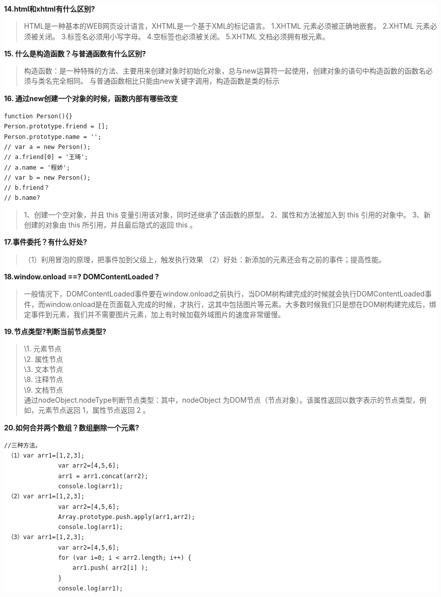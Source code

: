 **14.html和xhtml有什么区别?**

> HTML是一种基本的WEB网页设计语言，XHTML是一个基于XML的标记语言。
> 1.XHTML 元素必须被正确地嵌套。
> 2.XHTML 元素必须被关闭。
> 3.标签名必须用小写字母。
> 4.空标签也必须被关闭。
> 5.XHTML 文档必须拥有根元素。

**15. 什么是构造函数？与普通函数有什么区别?**

> 构造函数：是一种特殊的方法、主要用来创建对象时初始化对象，总与new运算符一起使用，创建对象的语句中构造函数的函数名必须与类名完全相同。
> 与普通函数相比只能由new关键字调用，构造函数是类的标示

**16. 通过new创建一个对象的时候，函数内部有哪些改变**

```
function Person(){}
Person.prototype.friend = [];
Person.prototype.name = '';
// var a = new Person();
// a.friend[0] = '王琦';
// a.name = '程娇';
// var b = new Person();
// b.friend？
// b.name?
```

> 1、创建一个空对象，并且 this 变量引用该对象，同时还继承了该函数的原型。 
> 2、属性和方法被加入到 this 引用的对象中。
> 3、新创建的对象由 this 所引用，并且最后隐式的返回 this 。

**17.事件委托？有什么好处?**

> （1）利用冒泡的原理，把事件加到父级上，触发执行效果
> （2）好处：新添加的元素还会有之前的事件；提高性能。

**18.window.onload ==? DOMContentLoaded ?**

> 一般情况下，DOMContentLoaded事件要在window.onload之前执行，当DOM树构建完成的时候就会执行DOMContentLoaded事件，而window.onload是在页面载入完成的时候，才执行，这其中包括图片等元素。大多数时候我们只是想在DOM树构建完成后，绑定事件到元素，我们并不需要图片元素，加上有时候加载外域图片的速度非常缓慢。

**19.节点类型?判断当前节点类型?**

> \1. 元素节点                        
> \2. 属性节点                        
> \3. 文本节点                        
> \8. 注释节点                        
> \9. 文档节点                        
> 通过nodeObject.nodeType判断节点类型：其中，nodeObject 为DOM节点（节点对象）。该属性返回以数字表示的节点类型，例如，元素节点返回 1，属性节点返回 2 。

**20.如何合并两个数组？数组删除一个元素?**

```
//三种方法。
 （1）var arr1=[1,2,3];
               var arr2=[4,5,6];
               arr1 = arr1.concat(arr2);
               console.log(arr1); 
 （2）var arr1=[1,2,3];
               var arr2=[4,5,6];
               Array.prototype.push.apply(arr1,arr2);
               console.log(arr1);
 （3）var arr1=[1,2,3];
               var arr2=[4,5,6];
               for (var i=0; i < arr2.length; i++) {
                   arr1.push( arr2[i] );
               }
               console.log(arr1);   
```
